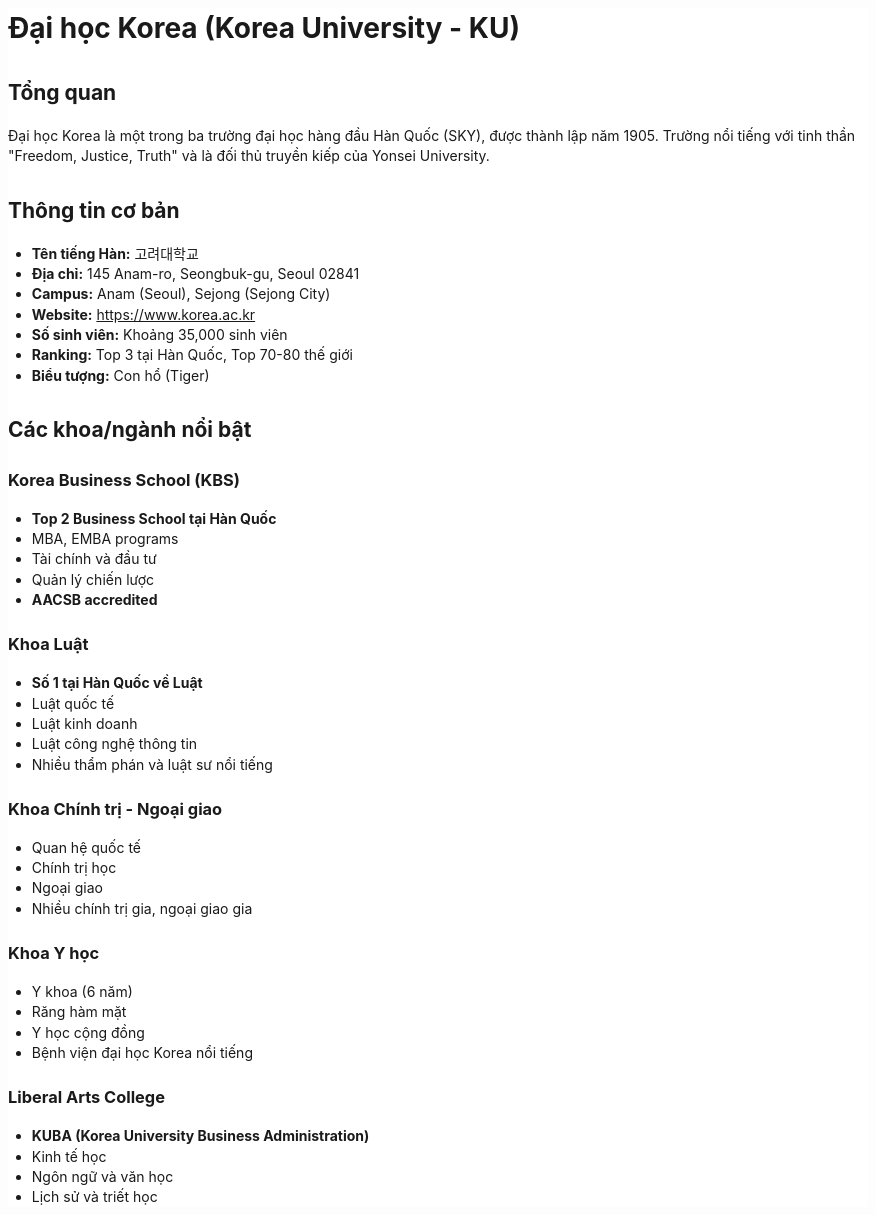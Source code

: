 # Đại học Korea (Korea University - KU)

## Tổng quan
Đại học Korea là một trong ba trường đại học hàng đầu Hàn Quốc (SKY), được thành lập năm 1905. Trường nổi tiếng với tinh thần "Freedom, Justice, Truth" và là đối thủ truyền kiếp của Yonsei University.

## Thông tin cơ bản
- **Tên tiếng Hàn:** 고려대학교
- **Địa chỉ:** 145 Anam-ro, Seongbuk-gu, Seoul 02841
- **Campus:** Anam (Seoul), Sejong (Sejong City)
- **Website:** https://www.korea.ac.kr
- **Số sinh viên:** Khoảng 35,000 sinh viên
- **Ranking:** Top 3 tại Hàn Quốc, Top 70-80 thế giới
- **Biểu tượng:** Con hổ (Tiger)

## Các khoa/ngành nổi bật

### Korea Business School (KBS)
- **Top 2 Business School tại Hàn Quốc**
- MBA, EMBA programs
- Tài chính và đầu tư
- Quản lý chiến lược
- **AACSB accredited**

### Khoa Luật
- **Số 1 tại Hàn Quốc về Luật**
- Luật quốc tế
- Luật kinh doanh
- Luật công nghệ thông tin
- Nhiều thẩm phán và luật sư nổi tiếng

### Khoa Chính trị - Ngoại giao
- Quan hệ quốc tế
- Chính trị học
- Ngoại giao
- Nhiều chính trị gia, ngoại giao gia

### Khoa Y học
- Y khoa (6 năm)
- Răng hàm mặt
- Y học cộng đồng
- Bệnh viện đại học Korea nổi tiếng

### Liberal Arts College
- **KUBA (Korea University Business Administration)**
- Kinh tế học
- Ngôn ngữ và văn học
- Lịch sử và triết học
